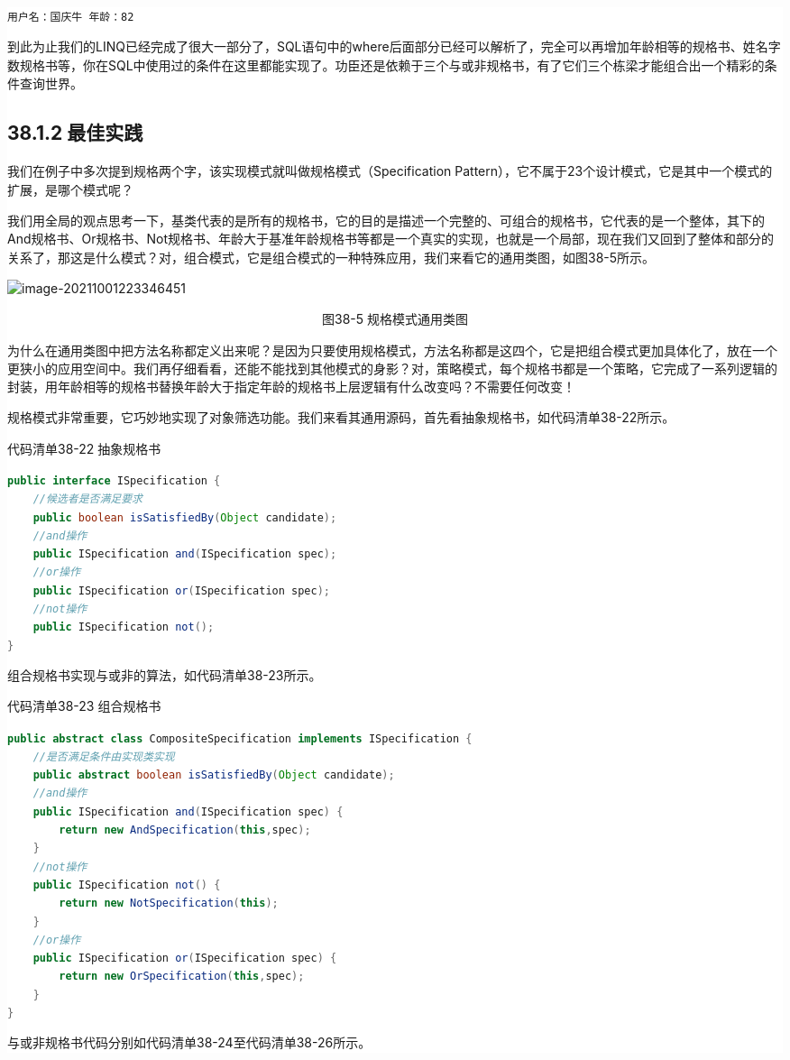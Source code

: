 ```
用户名：国庆牛 年龄：82
```
到此为止我们的LINQ已经完成了很大一部分了，SQL语句中的where后面部分已经可以解析了，完全可以再增加年龄相等的规格书、姓名字数规格书等，你在SQL中使用过的条件在这里都能实现了。功臣还是依赖于三个与或非规格书，有了它们三个栋梁才能组合出一个精彩的条件查询世界。

## 38.1.2 最佳实践
我们在例子中多次提到规格两个字，该实现模式就叫做规格模式（Specification Pattern），它不属于23个设计模式，它是其中一个模式的扩展，是哪个模式呢？

我们用全局的观点思考一下，基类代表的是所有的规格书，它的目的是描述一个完整的、可组合的规格书，它代表的是一个整体，其下的And规格书、Or规格书、Not规格书、年龄大于基准年龄规格书等都是一个真实的实现，也就是一个局部，现在我们又回到了整体和部分的关系了，那这是什么模式？对，组合模式，它是组合模式的一种特殊应用，我们来看它的通用类图，如图38-5所示。

![image-20211001223346451](https://raw.githubusercontent.com/lanlan2017/images/master/Blog/2021/10/20211001223346.png)

<center>图38-5 规格模式通用类图</center>

为什么在通用类图中把方法名称都定义出来呢？是因为只要使用规格模式，方法名称都是这四个，它是把组合模式更加具体化了，放在一个更狭小的应用空间中。我们再仔细看看，还能不能找到其他模式的身影？对，策略模式，每个规格书都是一个策略，它完成了一系列逻辑的封装，用年龄相等的规格书替换年龄大于指定年龄的规格书上层逻辑有什么改变吗？不需要任何改变！

规格模式非常重要，它巧妙地实现了对象筛选功能。我们来看其通用源码，首先看抽象规格书，如代码清单38-22所示。

代码清单38-22 抽象规格书
```java
public interface ISpecification {
    //候选者是否满足要求
    public boolean isSatisfiedBy(Object candidate);
    //and操作
    public ISpecification and(ISpecification spec);
    //or操作
    public ISpecification or(ISpecification spec);
    //not操作
    public ISpecification not();
}
```
组合规格书实现与或非的算法，如代码清单38-23所示。

代码清单38-23 组合规格书
```java
public abstract class CompositeSpecification implements ISpecification {
    //是否满足条件由实现类实现
    public abstract boolean isSatisfiedBy(Object candidate);
    //and操作
    public ISpecification and(ISpecification spec) {
        return new AndSpecification(this,spec);
    }
    //not操作
    public ISpecification not() {
        return new NotSpecification(this);
    }
    //or操作
    public ISpecification or(ISpecification spec) {
        return new OrSpecification(this,spec);
    }
}
```
与或非规格书代码分别如代码清单38-24至代码清单38-26所示。
